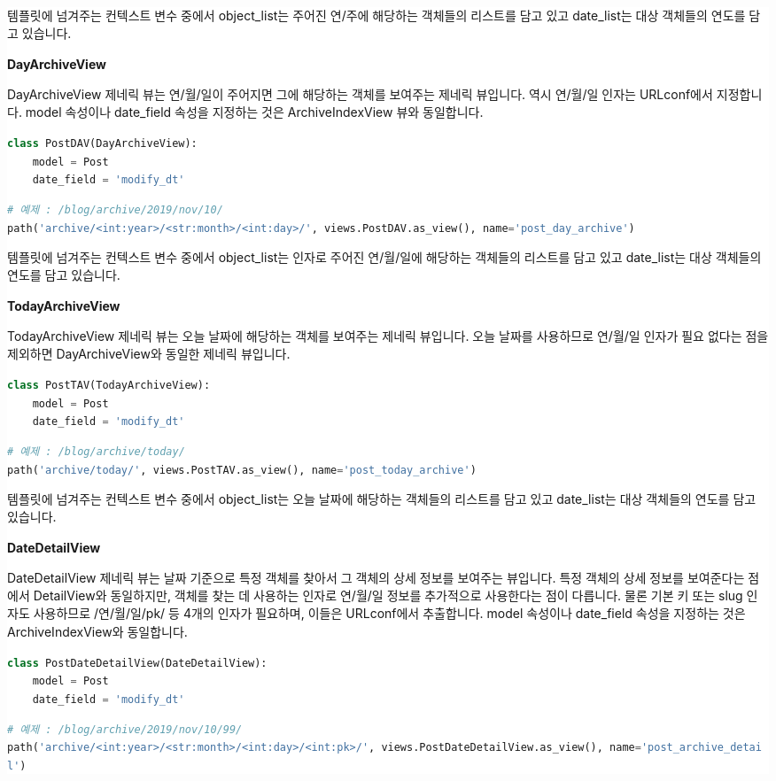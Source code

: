 템플릿에 넘겨주는 컨텍스트 변수 중에서 object_list는 주어진 연/주에 해당하는 객체들의 리스트를 담고 있고 date_list는 대상 객체들의 연도를 담고 있습니다.



**DayArchiveView**

DayArchiveView 제네릭 뷰는 연/월/일이 주어지면 그에 해당하는 객체를 보여주는 제네릭 뷰입니다. 역시 연/월/일 인자는 URLconf에서 지정합니다. model 속성이나 date_field 속성을 지정하는 것은 ArchiveIndexView 뷰와 동일합니다.

```python
class PostDAV(DayArchiveView):
    model = Post
    date_field = 'modify_dt'
```

```python
# 예제 : /blog/archive/2019/nov/10/
path('archive/<int:year>/<str:month>/<int:day>/', views.PostDAV.as_view(), name='post_day_archive')
```

템플릿에 넘겨주는 컨텍스트 변수 중에서 object_list는 인자로 주어진 연/월/일에 해당하는 객체들의 리스트를 담고 있고 date_list는 대상 객체들의 연도를 담고 있습니다.



**TodayArchiveView**

TodayArchiveView 제네릭 뷰는 오늘 날짜에 해당하는 객체를 보여주는 제네릭 뷰입니다. 오늘 날짜를 사용하므로 연/월/일 인자가 필요 없다는 점을 제외하면 DayArchiveView와 동일한 제네릭 뷰입니다.

```python
class PostTAV(TodayArchiveView):
    model = Post
    date_field = 'modify_dt'
```

```python
# 예제 : /blog/archive/today/
path('archive/today/', views.PostTAV.as_view(), name='post_today_archive')
```

템플릿에 넘겨주는 컨텍스트 변수 중에서 object_list는 오늘 날짜에 해당하는 객체들의 리스트를 담고 있고 date_list는 대상 객체들의 연도를 담고 있습니다.



**DateDetailView**

DateDetailView 제네릭 뷰는 날짜 기준으로 특정 객체를 찾아서 그 객체의 상세 정보를 보여주는 뷰입니다. 특정 객체의 상세 정보를 보여준다는 점에서 DetailView와 동일하지만, 객체를 찾는 데 사용하는 인자로 연/월/일 정보를 추가적으로 사용한다는 점이 다릅니다. 물론 기본 키 또는 slug 인자도 사용하므로 /연/월/일/pk/ 등 4개의 인자가 필요하며, 이들은 URLconf에서 추출합니다. model 속성이나 date_field 속성을 지정하는 것은 ArchiveIndexView와 동일합니다.

```python
class PostDateDetailView(DateDetailView):
    model = Post
    date_field = 'modify_dt'
```

```python
# 예제 : /blog/archive/2019/nov/10/99/
path('archive/<int:year>/<str:month>/<int:day>/<int:pk>/', views.PostDateDetailView.as_view(), name='post_archive_detail')
```
